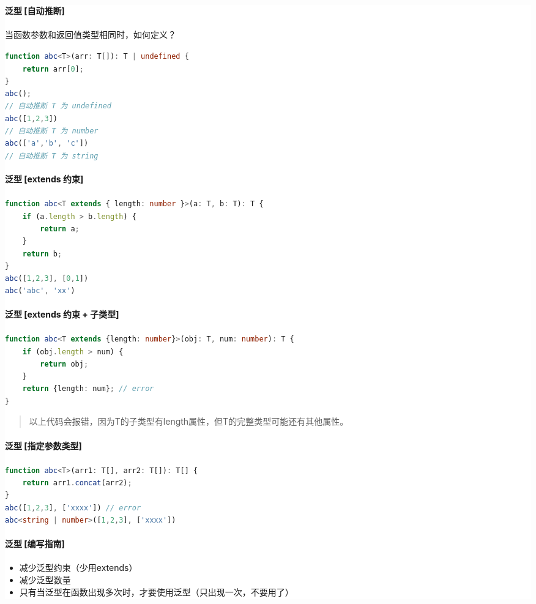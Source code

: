 #### 泛型 [自动推断]

当函数参数和返回值类型相同时，如何定义？

```ts
function abc<T>(arr: T[]): T | undefined {
    return arr[0];
}
abc();  
// 自动推断 T 为 undefined
abc([1,2,3]) 
// 自动推断 T 为 number
abc(['a','b', 'c']) 
// 自动推断 T 为 string
```

#### 泛型 [extends 约束]

```ts
function abc<T extends { length: number }>(a: T, b: T): T {
    if (a.length > b.length) {
        return a;
    }
    return b;
}
abc([1,2,3], [0,1])
abc('abc', 'xx')
```

#### 泛型 [extends 约束 + 子类型]

```ts
function abc<T extends {length: number}>(obj: T, num: number): T {
    if (obj.length > num) {
        return obj;
    }
    return {length: num}; // error
}
```

>以上代码会报错，因为T的子类型有length属性，但T的完整类型可能还有其他属性。

#### 泛型 [指定参数类型]

```ts
function abc<T>(arr1: T[], arr2: T[]): T[] {
    return arr1.concat(arr2);
}
abc([1,2,3], ['xxxx']) // error
abc<string | number>([1,2,3], ['xxxx'])
```

#### 泛型 [编写指南]

- 减少泛型约束（少用extends）
- 减少泛型数量
- 只有当泛型在函数出现多次时，才要使用泛型（只出现一次，不要用了）
